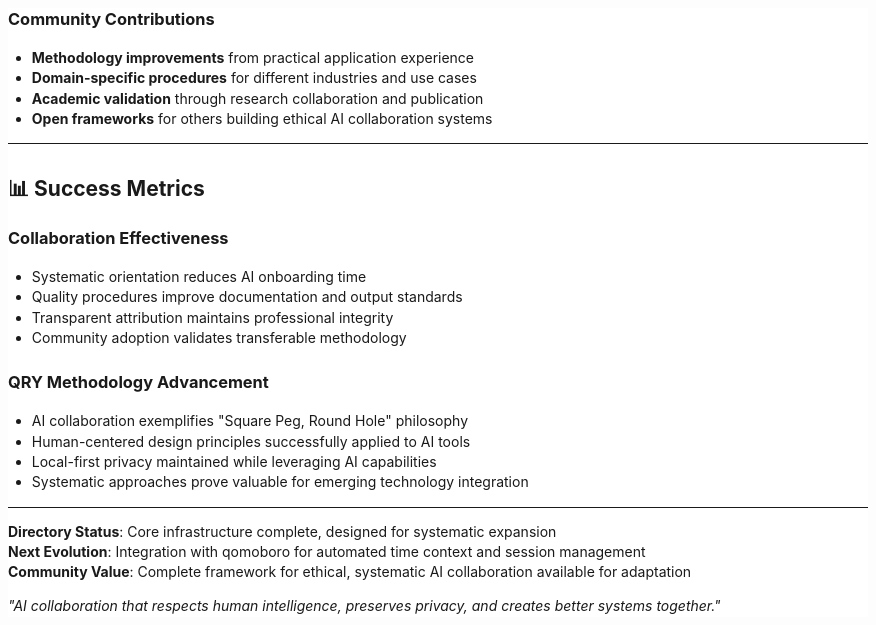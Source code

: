 ### **Community Contributions**
- **Methodology improvements** from practical application experience
- **Domain-specific procedures** for different industries and use cases
- **Academic validation** through research collaboration and publication
- **Open frameworks** for others building ethical AI collaboration systems

---

## 📊 Success Metrics

### **Collaboration Effectiveness**
- Systematic orientation reduces AI onboarding time
- Quality procedures improve documentation and output standards
- Transparent attribution maintains professional integrity
- Community adoption validates transferable methodology

### **QRY Methodology Advancement**
- AI collaboration exemplifies "Square Peg, Round Hole" philosophy
- Human-centered design principles successfully applied to AI tools
- Local-first privacy maintained while leveraging AI capabilities
- Systematic approaches prove valuable for emerging technology integration

---

**Directory Status**: Core infrastructure complete, designed for systematic expansion  
**Next Evolution**: Integration with qomoboro for automated time context and session management  
**Community Value**: Complete framework for ethical, systematic AI collaboration available for adaptation

*"AI collaboration that respects human intelligence, preserves privacy, and creates better systems together."*